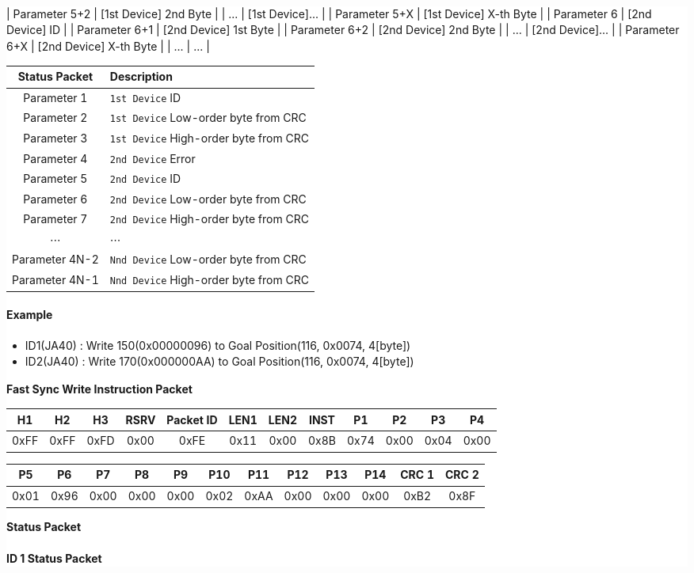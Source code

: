 |   Parameter 5+2    | [1st Device] 2nd Byte                     |
|        ...         | [1st Device]...                           |
|   Parameter 5+X    | [1st Device] X-th Byte                    |
|    Parameter 6     | [2nd Device] ID                           |
|   Parameter 6+1    | [2nd Device] 1st Byte                     |
|   Parameter 6+2    | [2nd Device] 2nd Byte                     |
|        ...         | [2nd Device]...                           |
|   Parameter 6+X    | [2nd Device] X-th Byte                    |
|        ...         | ...                                       |

|  Status Packet   | Description                           |
|:----------------:|:--------------------------------------|
|   Parameter 1    | `1st Device` ID                       |
|  Parameter 2   | `1st Device` Low-order byte from CRC  |
|  Parameter 3   | `1st Device` High-order byte from CRC |
|  Parameter 4   | `2nd Device` Error                    |
|  Parameter 5   | `2nd Device` ID                       |
| Parameter 6 | `2nd Device` Low-order byte from CRC  |
| Parameter 7 | `2nd Device` High-order byte from CRC |
|        ⋯         | ⋯                                     |
| Parameter 4N-2 | `Nnd Device` Low-order byte from CRC  |
| Parameter 4N-1 | `Nnd Device` High-order byte from CRC |

#### Example

-   ID1(JA40) : Write 150(0x00000096) to Goal Position(116, 0x0074, 4[byte])
-   ID2(JA40) : Write 170(0x000000AA) to Goal Position(116, 0x0074, 4[byte])

**Fast Sync Write Instruction Packet**

|  H1  |  H2  |  H3  | RSRV | Packet ID | LEN1 | LEN2 | INST |  P1  |  P2  |  P3  |  P4  |
|:----:|:----:|:----:|:----:|:---------:|:----:|:----:|:----:|:----:|:----:|:----:|:----:|
| 0xFF | 0xFF | 0xFD | 0x00 |   0xFE    | 0x11 | 0x00 | 0x8B | 0x74 | 0x00 | 0x04 | 0x00 |

|  P5  |  P6  |  P7  |  P8  |  P9  | P10  | P11  | P12  | P13  | P14  | CRC 1 | CRC 2 |
|:----:|:----:|:----:|:----:|:----:|:----:|:----:|:----:|:----:|:----:|:-----:|:-----:|
| 0x01 | 0x96 | 0x00 | 0x00 | 0x00 | 0x02 | 0xAA | 0x00 | 0x00 | 0x00 | 0xB2  | 0x8F  |


**Status Packet**
#### ID 1 Status Packet
